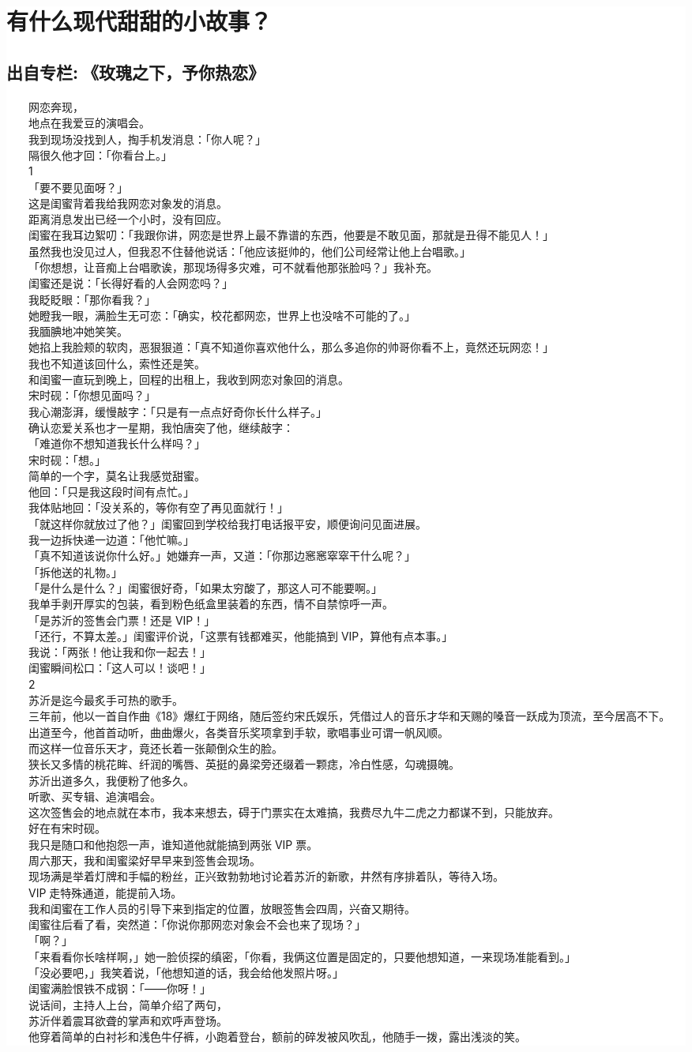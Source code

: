 # 有什么现代甜甜的小故事？  
## 出自专栏: 《玫瑰之下，予你热恋》  
&emsp;&emsp;网恋奔现，  
&emsp;&emsp;地点在我爱豆的演唱会。  
&emsp;&emsp;我到现场没找到人，掏手机发消息：「你人呢？」  
&emsp;&emsp;隔很久他才回：「你看台上。」  
&emsp;&emsp;1  
&emsp;&emsp;「要不要见面呀？」  
&emsp;&emsp;这是闺蜜背着我给我网恋对象发的消息。  
&emsp;&emsp;距离消息发出已经一个小时，没有回应。  
&emsp;&emsp;闺蜜在我耳边絮叨：「我跟你讲，网恋是世界上最不靠谱的东西，他要是不敢见面，那就是丑得不能见人！」  
&emsp;&emsp;虽然我也没见过人，但我忍不住替他说话：「他应该挺帅的，他们公司经常让他上台唱歌。」  
&emsp;&emsp;「你想想，让音痴上台唱歌诶，那现场得多灾难，可不就看他那张脸吗？」我补充。  
&emsp;&emsp;闺蜜还是说：「长得好看的人会网恋吗？」  
&emsp;&emsp;我眨眨眼：「那你看我？」  
&emsp;&emsp;她瞪我一眼，满脸生无可恋：「确实，校花都网恋，世界上也没啥不可能的了。」  
&emsp;&emsp;我腼腆地冲她笑笑。  
&emsp;&emsp;她掐上我脸颊的软肉，恶狠狠道：「真不知道你喜欢他什么，那么多追你的帅哥你看不上，竟然还玩网恋！」  
&emsp;&emsp;我也不知道该回什么，索性还是笑。  
&emsp;&emsp;和闺蜜一直玩到晚上，回程的出租上，我收到网恋对象回的消息。  
&emsp;&emsp;宋时砚：「你想见面吗？」  
&emsp;&emsp;我心潮澎湃，缓慢敲字：「只是有一点点好奇你长什么样子。」  
&emsp;&emsp;确认恋爱关系也才一星期，我怕唐突了他，继续敲字：  
&emsp;&emsp;「难道你不想知道我长什么样吗？」  
&emsp;&emsp;宋时砚：「想。」  
&emsp;&emsp;简单的一个字，莫名让我感觉甜蜜。  
&emsp;&emsp;他回：「只是我这段时间有点忙。」  
&emsp;&emsp;我体贴地回：「没关系的，等你有空了再见面就行！」  
&emsp;&emsp;「就这样你就放过了他？」闺蜜回到学校给我打电话报平安，顺便询问见面进展。  
&emsp;&emsp;我一边拆快递一边道：「他忙嘛。」  
&emsp;&emsp;「真不知道该说你什么好。」她嫌弃一声，又道：「你那边窸窸窣窣干什么呢？」  
&emsp;&emsp;「拆他送的礼物。」  
&emsp;&emsp;「是什么是什么？」闺蜜很好奇，「如果太穷酸了，那这人可不能要啊。」  
&emsp;&emsp;我单手剥开厚实的包装，看到粉色纸盒里装着的东西，情不自禁惊呼一声。  
&emsp;&emsp;「是苏沂的签售会门票！还是 VIP！」  
&emsp;&emsp;「还行，不算太差。」闺蜜评价说，「这票有钱都难买，他能搞到 VIP，算他有点本事。」  
&emsp;&emsp;我说：「两张！他让我和你一起去！」  
&emsp;&emsp;闺蜜瞬间松口：「这人可以！谈吧！」  
&emsp;&emsp;2  
&emsp;&emsp;苏沂是迄今最炙手可热的歌手。  
&emsp;&emsp;三年前，他以一首自作曲《18》爆红于网络，随后签约宋氏娱乐，凭借过人的音乐才华和天赐的嗓音一跃成为顶流，至今居高不下。  
&emsp;&emsp;出道至今，他首首动听，曲曲爆火，各类音乐奖项拿到手软，歌唱事业可谓一帆风顺。  
&emsp;&emsp;而这样一位音乐天才，竟还长着一张颠倒众生的脸。  
&emsp;&emsp;狭长又多情的桃花眸、纤润的嘴唇、英挺的鼻梁旁还缀着一颗痣，冷白性感，勾魂摄魄。  
&emsp;&emsp;苏沂出道多久，我便粉了他多久。  
&emsp;&emsp;听歌、买专辑、追演唱会。  
&emsp;&emsp;这次签售会的地点就在本市，我本来想去，碍于门票实在太难搞，我费尽九牛二虎之力都谋不到，只能放弃。  
&emsp;&emsp;好在有宋时砚。  
&emsp;&emsp;我只是随口和他抱怨一声，谁知道他就能搞到两张 VIP 票。  
&emsp;&emsp;周六那天，我和闺蜜梁好早早来到签售会现场。  
&emsp;&emsp;现场满是举着灯牌和手幅的粉丝，正兴致勃勃地讨论着苏沂的新歌，井然有序排着队，等待入场。  
&emsp;&emsp;VIP 走特殊通道，能提前入场。  
&emsp;&emsp;我和闺蜜在工作人员的引导下来到指定的位置，放眼签售会四周，兴奋又期待。  
&emsp;&emsp;闺蜜往后看了看，突然道：「你说你那网恋对象会不会也来了现场？」  
&emsp;&emsp;「啊？」  
&emsp;&emsp;「来看看你长啥样啊，」她一脸侦探的缜密，「你看，我俩这位置是固定的，只要他想知道，一来现场准能看到。」  
&emsp;&emsp;「没必要吧，」我笑着说，「他想知道的话，我会给他发照片呀。」  
&emsp;&emsp;闺蜜满脸恨铁不成钢：「——你呀！」  
&emsp;&emsp;说话间，主持人上台，简单介绍了两句，  
&emsp;&emsp;苏沂伴着震耳欲聋的掌声和欢呼声登场。  
&emsp;&emsp;他穿着简单的白衬衫和浅色牛仔裤，小跑着登台，额前的碎发被风吹乱，他随手一拨，露出浅淡的笑。  